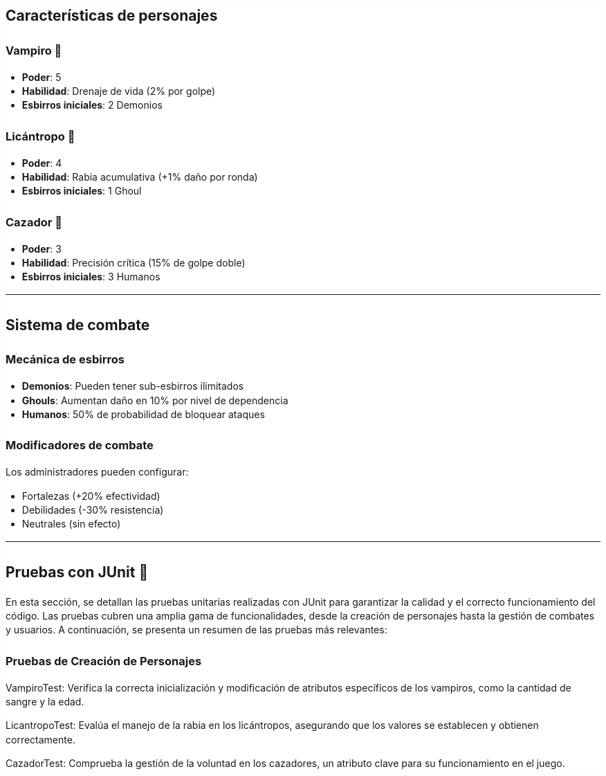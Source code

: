 
## Características de personajes

### Vampiro 🧛
- **Poder**: 5
- **Habilidad**: Drenaje de vida (2% por golpe)
- **Esbirros iniciales**: 2 Demonios

### Licántropo 🐺
- **Poder**: 4
- **Habilidad**: Rabia acumulativa (+1% daño por ronda)
- **Esbirros iniciales**: 1 Ghoul

### Cazador 🏹
- **Poder**: 3
- **Habilidad**: Precisión crítica (15% de golpe doble)
- **Esbirros iniciales**: 3 Humanos

---

## Sistema de combate

### Mecánica de esbirros
- **Demonios**: Pueden tener sub-esbirros ilimitados
- **Ghouls**: Aumentan daño en 10% por nivel de dependencia
- **Humanos**: 50% de probabilidad de bloquear ataques

### Modificadores de combate
Los administradores pueden configurar:
- Fortalezas (+20% efectividad)
- Debilidades (-30% resistencia)
- Neutrales (sin efecto)

---

## Pruebas con JUnit 🔬
En esta sección, se detallan las pruebas unitarias realizadas con JUnit para garantizar la calidad y el correcto funcionamiento del código. Las pruebas cubren una amplia gama de funcionalidades, desde la creación de personajes hasta la gestión de combates y usuarios. A continuación, se presenta un resumen de las pruebas más relevantes:

### Pruebas de Creación de Personajes
VampiroTest: Verifica la correcta inicialización y modificación de atributos específicos de los vampiros, como la cantidad de sangre y la edad.

LicantropoTest: Evalúa el manejo de la rabia en los licántropos, asegurando que los valores se establecen y obtienen correctamente.

CazadorTest: Comprueba la gestión de la voluntad en los cazadores, un atributo clave para su funcionamiento en el juego.
